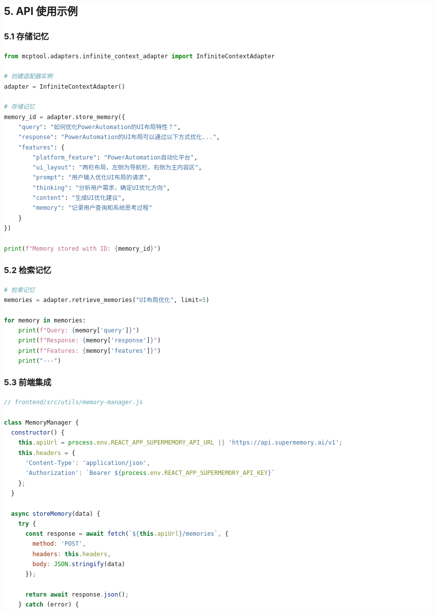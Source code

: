 ## 5. API 使用示例

### 5.1 存储记忆

```python
from mcptool.adapters.infinite_context_adapter import InfiniteContextAdapter

# 创建适配器实例
adapter = InfiniteContextAdapter()

# 存储记忆
memory_id = adapter.store_memory({
    "query": "如何优化PowerAutomation的UI布局特性？",
    "response": "PowerAutomation的UI布局可以通过以下方式优化...",
    "features": {
        "platform_feature": "PowerAutomation自动化平台",
        "ui_layout": "两栏布局，左侧为导航栏，右侧为主内容区",
        "prompt": "用户输入优化UI布局的请求",
        "thinking": "分析用户需求，确定UI优化方向",
        "content": "生成UI优化建议",
        "memory": "记录用户查询和系统思考过程"
    }
})

print(f"Memory stored with ID: {memory_id}")
```

### 5.2 检索记忆

```python
# 检索记忆
memories = adapter.retrieve_memories("UI布局优化", limit=5)

for memory in memories:
    print(f"Query: {memory['query']}")
    print(f"Response: {memory['response']}")
    print(f"Features: {memory['features']}")
    print("---")
```

### 5.3 前端集成

```javascript
// frontend/src/utils/memory-manager.js

class MemoryManager {
  constructor() {
    this.apiUrl = process.env.REACT_APP_SUPERMEMORY_API_URL || 'https://api.supermemory.ai/v1';
    this.headers = {
      'Content-Type': 'application/json',
      'Authorization': `Bearer ${process.env.REACT_APP_SUPERMEMORY_API_KEY}`
    };
  }

  async storeMemory(data) {
    try {
      const response = await fetch(`${this.apiUrl}/memories`, {
        method: 'POST',
        headers: this.headers,
        body: JSON.stringify(data)
      });
      
      return await response.json();
    } catch (error) {
```